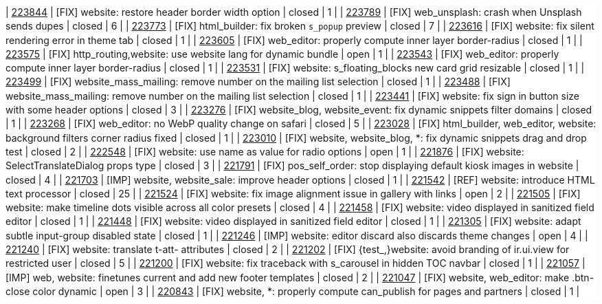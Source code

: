 | [223844](https://github.com/odoo/odoo/pull/223844) | [FIX] website: restore header border width option | closed | 1 |
| [223789](https://github.com/odoo/odoo/pull/223789) | [FIX] web_unsplash: crash when Unsplash sends dupes | closed | 6 |
| [223773](https://github.com/odoo/odoo/pull/223773) | [FIX] html_builder: fix broken `s_popup` preview | closed | 7 |
| [223616](https://github.com/odoo/odoo/pull/223616) | [FIX] website: fix silent rendering error in theme tab | closed | 1 |
| [223605](https://github.com/odoo/odoo/pull/223605) | [FIX] web_editor: properly compute inner layer border-radius | closed | 1 |
| [223575](https://github.com/odoo/odoo/pull/223575) | [FIX] http_routing,website: use website lang for dynamic  bundle | open | 1 |
| [223543](https://github.com/odoo/odoo/pull/223543) | [FIX] web_editor: properly compute inner layer border-radius | closed | 1 |
| [223531](https://github.com/odoo/odoo/pull/223531) | [FIX] website: s_floating_blocks new card grid resizable
 | closed | 1 |
| [223499](https://github.com/odoo/odoo/pull/223499) | [FIX] website_mass_mailing: remove number on the mailing list selection | closed | 1 |
| [223488](https://github.com/odoo/odoo/pull/223488) | [FIX] website_mass_mailing: remove number on the mailing list selection | closed | 1 |
| [223441](https://github.com/odoo/odoo/pull/223441) | [FIX] website: fix sign in button size with some header options | closed | 3 |
| [223276](https://github.com/odoo/odoo/pull/223276) | [FIX] website_blog, website_event: fix dynamic snippets filter domains | closed | 1 |
| [223268](https://github.com/odoo/odoo/pull/223268) | [FIX] web_editor: no WebP quality change on safari
 | closed | 5 |
| [223028](https://github.com/odoo/odoo/pull/223028) | [FIX] html_builder, web_editor, website: background filters corner radius fixed | closed | 1 |
| [223010](https://github.com/odoo/odoo/pull/223010) | [FIX] website, website_blog, *: fix dynamic snippets drag and drop test | closed | 2 |
| [222548](https://github.com/odoo/odoo/pull/222548) | [FIX] website: use name as value for radio options | open | 1 |
| [221876](https://github.com/odoo/odoo/pull/221876) | [FIX] website: SelectTranslateDialog props type | closed | 3 |
| [221791](https://github.com/odoo/odoo/pull/221791) | [FIX] pos_self_order: stop displaying default kiosk images in website | closed | 4 |
| [221703](https://github.com/odoo/odoo/pull/221703) | [IMP] website, website_sale: improve header options | closed | 1 |
| [221542](https://github.com/odoo/odoo/pull/221542) | [REF] website: introduce HTML text processor | closed | 25 |
| [221524](https://github.com/odoo/odoo/pull/221524) | [FIX] website: fix image alignment issue in gallery with links | open | 2 |
| [221505](https://github.com/odoo/odoo/pull/221505) | [FIX] website: make timeline dots visible across all color presets | closed | 4 |
| [221458](https://github.com/odoo/odoo/pull/221458) | [FIX] website: video displayed in sanitized field editor | closed | 1 |
| [221448](https://github.com/odoo/odoo/pull/221448) | [FIX] website: video displayed in sanitized field editor | closed | 1 |
| [221305](https://github.com/odoo/odoo/pull/221305) | [FIX] website: adapt subtle input-group disabled state | closed | 1 |
| [221246](https://github.com/odoo/odoo/pull/221246) | [IMP] website: editor discard also discards theme changes | open | 4 |
| [221240](https://github.com/odoo/odoo/pull/221240) | [FIX] website: translate t-att- attributes | closed | 2 |
| [221202](https://github.com/odoo/odoo/pull/221202) | [FIX] {test_,}website: avoid branding of ir.ui.view for restricted user | closed | 5 |
| [221200](https://github.com/odoo/odoo/pull/221200) | [FIX] website: fix traceback with s_carousel in hidden TOC navbar | closed | 1 |
| [221057](https://github.com/odoo/odoo/pull/221057) | [IMP] web, website: finetunes current and add new footer templates | closed | 2 |
| [221047](https://github.com/odoo/odoo/pull/221047) | [FIX] website, web_editor: make .btn-close color dynamic | open | 3 |
| [220843](https://github.com/odoo/odoo/pull/220843) | [FIX] website, *: properly compute can_publish for pages and partners | closed | 1 |
